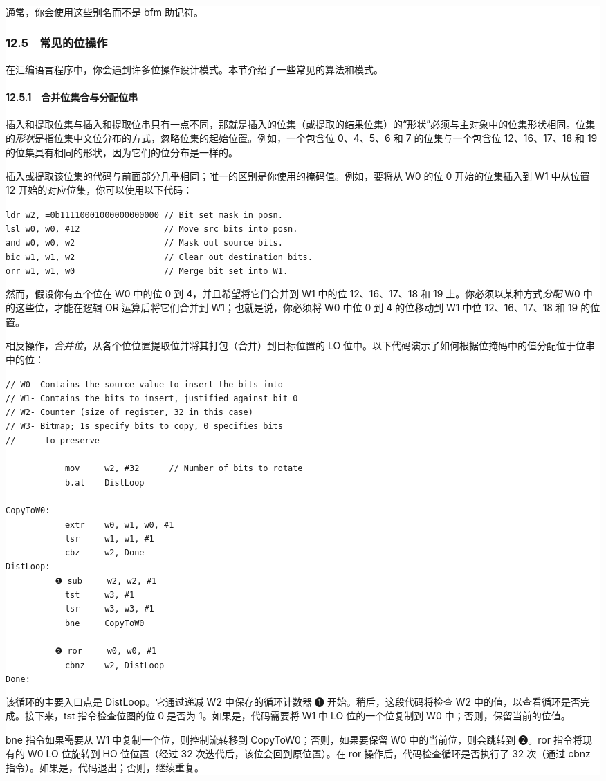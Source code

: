 通常，你会使用这些别名而不是 bfm 助记符。

### 12.5 常见的位操作

在汇编语言程序中，你会遇到许多位操作设计模式。本节介绍了一些常见的算法和模式。

#### 12.5.1 合并位集合与分配位串

插入和提取位集与插入和提取位串只有一点不同，那就是插入的位集（或提取的结果位集）的“形状”必须与主对象中的位集形状相同。位集的*形状*是指位集中文位分布的方式，忽略位集的起始位置。例如，一个包含位 0、4、5、6 和 7 的位集与一个包含位 12、16、17、18 和 19 的位集具有相同的形状，因为它们的位分布是一样的。

插入或提取该位集的代码与前面部分几乎相同；唯一的区别是你使用的掩码值。例如，要将从 W0 的位 0 开始的位集插入到 W1 中从位置 12 开始的对应位集，你可以使用以下代码：

```
ldr w2, =0b11110001000000000000 // Bit set mask in posn.
lsl w0, w0, #12                 // Move src bits into posn.
and w0, w0, w2                  // Mask out source bits.
bic w1, w1, w2                  // Clear out destination bits.
orr w1, w1, w0                  // Merge bit set into W1.
```

然而，假设你有五个位在 W0 中的位 0 到 4，并且希望将它们合并到 W1 中的位 12、16、17、18 和 19 上。你必须以某种方式*分配* W0 中的这些位，才能在逻辑 OR 运算后将它们合并到 W1；也就是说，你必须将 W0 中位 0 到 4 的位移动到 W1 中位 12、16、17、18 和 19 的位置。

相反操作，*合并位*，从各个位位置提取位并将其打包（合并）到目标位置的 LO 位中。以下代码演示了如何根据位掩码中的值分配位于位串中的位：

```
// W0- Contains the source value to insert the bits into
// W1- Contains the bits to insert, justified against bit 0
// W2- Counter (size of register, 32 in this case)
// W3- Bitmap; 1s specify bits to copy, 0 specifies bits
//      to preserve

            mov     w2, #32      // Number of bits to rotate
            b.al    DistLoop

CopyToW0:
            extr    w0, w1, w0, #1
            lsr     w1, w1, #1
            cbz     w2, Done
DistLoop:
          ❶ sub     w2, w2, #1
            tst     w3, #1
            lsr     w3, w3, #1
            bne     CopyToW0

          ❷ ror     w0, w0, #1
            cbnz    w2, DistLoop
Done:
```

该循环的主要入口点是 DistLoop。它通过递减 W2 中保存的循环计数器 ❶ 开始。稍后，这段代码将检查 W2 中的值，以查看循环是否完成。接下来，tst 指令检查位图的位 0 是否为 1。如果是，代码需要将 W1 中 LO 位的一个位复制到 W0 中；否则，保留当前的位值。

bne 指令如果需要从 W1 中复制一个位，则控制流转移到 CopyToW0；否则，如果要保留 W0 中的当前位，则会跳转到 ❷。ror 指令将现有的 W0 LO 位旋转到 HO 位位置（经过 32 次迭代后，该位会回到原位置）。在 ror 操作后，代码检查循环是否执行了 32 次（通过 cbnz 指令）。如果是，代码退出；否则，继续重复。
